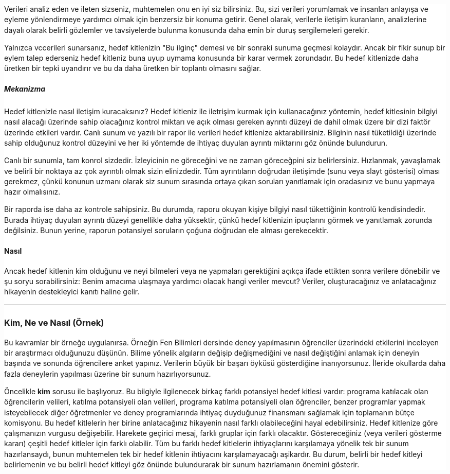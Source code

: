 Verileri analiz eden ve ileten sizseniz, muhtemelen onu en iyi siz bilirsiniz. Bu, sizi verileri yorumlamak ve insanları anlayışa ve eyleme yönlendirmeye yardımcı olmak için benzersiz bir konuma getirir. Genel olarak, verilerle iletişim kuranların, analizlerine dayalı olarak belirli gözlemler ve tavsiyelerde bulunma konusunda daha emin bir duruş sergilemeleri gerekir.

Yalnızca vccerileri sunarsanız, hedef kitlenizin "Bu ilginç" demesi ve bir sonraki sunuma geçmesi kolaydır. Ancak bir fikir sunup bir eylem talep ederseniz hedef kitleniz buna uyup uymama konusunda bir karar vermek zorundadır. Bu hedef kitlenizde daha üretken bir tepki uyandırır ve bu da daha üretken bir toplantı olmasını sağlar.

##### Mekanizma
Hedef kitlenizle nasıl iletişim kuracaksınız? Hedef kitleniz ile iletrişim kurmak için kullanacağınız yöntemin, hedef kitlesinin bilgiyi nasıl alacağı üzerinde sahip olacağınız kontrol miktarı ve açık olması gereken ayrıntı düzeyi de dahil olmak üzere bir dizi faktör üzerinde etkileri vardır. Canlı sunum ve yazılı bir rapor ile verileri hedef kitlenize aktarabilirsiniz. Bilginin nasıl tüketildiği üzerinde sahip olduğunuz kontrol düzeyini ve her iki yöntemde de ihtiyaç duyulan ayrıntı miktarını göz önünde bulundurun.

Canlı bir sunumla, tam konrol sizdedir. İzleyicinin ne göreceğini ve ne zaman göreceğpini siz belirlersiniz. Hızlanmak, yavaşlamak ve belirli bir noktaya az çok ayrıntılı olmak sizin elinizdedir. Tüm ayrıntıların doğrudan iletişimde (sunu veya slayt gösterisi) olması gerekmez, çünkü konunun uzmanı olarak siz sunum sırasında ortaya çıkan soruları yanıtlamak için oradasınız ve bunu yapmaya hazır olmalısınız.

Bir raporda ise daha az kontrole sahipsiniz. Bu durumda, raporu okuyan kişiye bilgiyi nasıl tükettiğinin kontrolü kendisindedir. Burada ihtiyaç duyulan ayrıntı düzeyi genellikle daha yüksektir, çünkü hedef kitlenizin ipuçlarını görmek ve yanıtlamak zorunda değilsiniz. Bunun yerine, raporun potansiyel soruların çoğuna doğrudan ele alması gerekecektir.

#### Nasıl
Ancak hedef kitlenin kim olduğunu ve neyi bilmeleri veya ne yapmaları gerektiğini açıkça ifade ettikten sonra verilere dönebilir ve şu soryu sorabilirsiniz: Benim amacıma ulaşmaya yardımcı olacak hangi veriler mevcut? Veriler, oluşturacağınız ve anlatacağınız hikayenin destekleyici kanıtı haline gelir.

---
### Kim, Ne ve Nasıl (Örnek)
Bu kavramlar bir örneğe uygulanırsa. Örneğin Fen Bilimleri dersinde deney yapılmasının öğrenciler üzerindeki etkilerini inceleyen bir araştırmacı olduğunuzu düşünün. Bilime yönelik algıların değişip değişmediğini ve nasıl değiştiğini anlamak için deneyin başında ve sonunda öğrencilere anket yapınız. Verilerin büyük bir başarı öyküsü gösterdiğine inanıyorsunuz. İleride okullarda daha fazla deneylerin yapılması üzerine bir sunum hazırlıyorsunuz.

Öncelikle __kim__ sorusu ile başlıyoruz. Bu bilgiyle ilgilenecek birkaç farklı potansiyel hedef kitlesi vardır: programa katılacak olan öğrencilerin velileri, katılma potansiyeli olan velileri, programa katılma potansiyeli olan öğrenciler, benzer programlar yapmak isteyebilecek diğer öğretmenler ve deney programlarında ihtiyaç duyduğunuz finansmanı sağlamak için toplamanın bütçe komisyonu. Bu hedef kitlelerin her birine anlatacağınız hikayenin nasıl farklı olabileceğini hayal edebilirsiniz. Hedef kitlenize göre çalışmanızın vurgusu değişebilir. Harekete geçirici mesaj, farklı gruplar için farklı olacaktır. Göstereceğiniz (veya verileri gösterme kararı) çeşitli hedef kitleler için farklı olabilir. Tüm bu farklı hedef kitlelerin ihtiyaçlarını karşılamaya yönelik tek bir sunum hazırlansaydı, bunun muhtemelen tek bir hedef kitlenin ihtiyacını karşılamayacağı aşikardır. Bu durum, belirli bir hedef kitleyi belirlemenin ve bu belirli hedef kitleyi göz önünde bulundurarak bir sunum hazırlamanın önemini gösterir.
